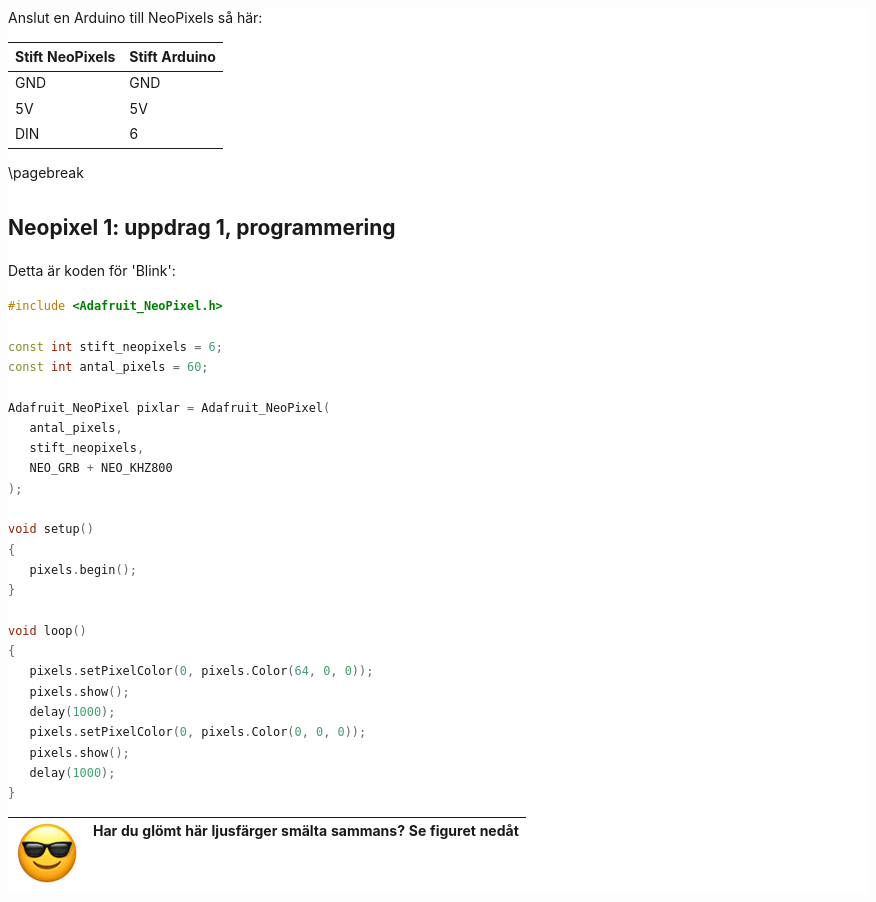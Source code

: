 
Anslut en Arduino till NeoPixels så här:

Stift NeoPixels | Stift Arduino 
----------------|--------------
GND             | GND
5V              | 5V
DIN             | 6

\pagebreak

## Neopixel 1: uppdrag 1, programmering

Detta är koden för 'Blink':

```c++
#include <Adafruit_NeoPixel.h>

const int stift_neopixels = 6;
const int antal_pixels = 60;

Adafruit_NeoPixel pixlar = Adafruit_NeoPixel(
   antal_pixels,
   stift_neopixels,
   NEO_GRB + NEO_KHZ800
);

void setup()
{
   pixels.begin();
}

void loop()
{
   pixels.setPixelColor(0, pixels.Color(64, 0, 0));
   pixels.show();
   delay(1000);
   pixels.setPixelColor(0, pixels.Color(0, 0, 0));
   pixels.show();
   delay(1000);
}
```

![Solglasögon](EmojiSunglasses.png) | Har du glömt här ljusfärger smälta sammans? Se figuret nedåt
:-------------:|:----------------------------------------: 
